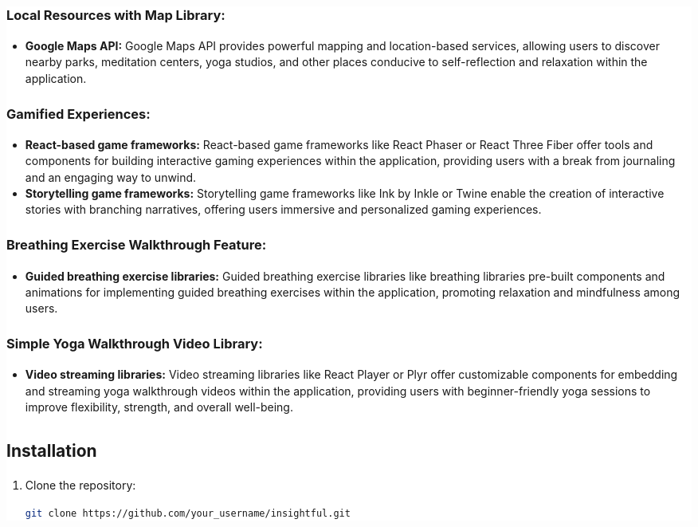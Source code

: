 ### Local Resources with Map Library:
- **Google Maps API:** Google Maps API provides powerful mapping and location-based services, allowing users to discover nearby parks, meditation centers, yoga studios, and other places conducive to self-reflection and relaxation within the application.

### Gamified Experiences:
- **React-based game frameworks:** React-based game frameworks like React Phaser or React Three Fiber offer tools and components for building interactive gaming experiences within the application, providing users with a break from journaling and an engaging way to unwind.
- **Storytelling game frameworks:** Storytelling game frameworks like Ink by Inkle or Twine enable the creation of interactive stories with branching narratives, offering users immersive and personalized gaming experiences.

### Breathing Exercise Walkthrough Feature:
- **Guided breathing exercise libraries:** Guided breathing exercise libraries like breathing libraries pre-built components and animations for implementing guided breathing exercises within the application, promoting relaxation and mindfulness among users.

### Simple Yoga Walkthrough Video Library:
- **Video streaming libraries:** Video streaming libraries like React Player or Plyr offer customizable components for embedding and streaming yoga walkthrough videos within the application, providing users with beginner-friendly yoga sessions to improve flexibility, strength, and overall well-being.


## Installation

1. Clone the repository:
   ```bash
   git clone https://github.com/your_username/insightful.git